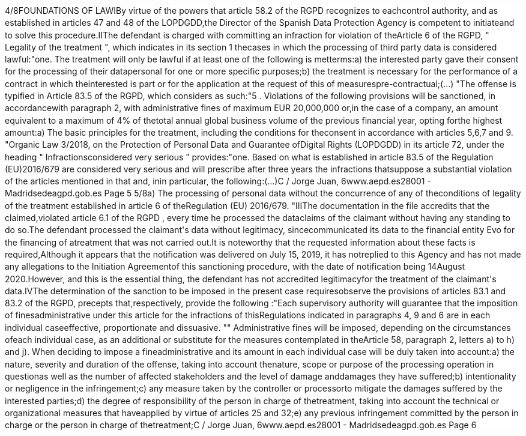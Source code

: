 4/8FOUNDATIONS OF LAWIBy virtue of the powers that article 58.2 of the RGPD recognizes to eachcontrol authority, and as established in articles 47 and 48 of the LOPDGDD,the Director of the Spanish Data Protection Agency is competent to initiateand to solve this procedure.IIThe defendant is charged with committing an infraction for violation of theArticle 6 of the RGPD, " Legality of the treatment ", which indicates in its section 1 thecases in which the processing of third party data is considered lawful:"one. The treatment will only be lawful if at least one of the following is metterms:a) the interested party gave their consent for the processing of their datapersonal for one or more specific purposes;b) the treatment is necessary for the performance of a contract in which theinterested is part or for the application at the request of this of measurespre-contractual;(…) "The offense is typified in Article 83.5 of the RGPD, which considers as such:"5 . Violations of the following provisions will be sanctioned, in accordancewith paragraph 2, with administrative fines of maximum EUR 20,000,000 or,in the case of a company, an amount equivalent to a maximum of 4% of thetotal annual global business volume of the previous financial year, opting forthe highest amount:a) The basic principles for the treatment, including the conditions for theconsent in accordance with articles 5,6,7 and 9. "Organic Law 3/2018, on the Protection of Personal Data and Guarantee ofDigital Rights (LOPDGDD) in its article 72, under the heading " Infractionsconsidered very serious ” provides:"one. Based on what is established in article 83.5 of the Regulation (EU)2016/679 are considered very serious and will prescribe after three years the infractions thatsuppose a substantial violation of the articles mentioned in that and, inin particular, the following:(…)C / Jorge Juan, 6www.aepd.es28001 - Madridsedeagpd.gob.es
Page 5
5/8a) The processing of personal data without the concurrence of any of theconditions of legality of the treatment established in article 6 of theRegulation (EU) 2016/679. "IIIThe documentation in the file accredits that the claimed,violated article 6.1 of the RGPD , every time he processed the dataclaims of the claimant without having any standing to do so.The defendant processed the claimant's data without legitimacy, sincecommunicated its data to the financial entity Evo for the financing of atreatment that was not carried out.It is noteworthy that the requested information about these facts is required,Although it appears that the notification was delivered on July 15, 2019, it has notreplied to this Agency and has not made any allegations to the Initiation Agreementof this sanctioning procedure, with the date of notification being 14August 2020.However, and this is the essential thing, the defendant has not accredited legitimacyfor the treatment of the claimant's data.IVThe determination of the sanction to be imposed in the present case requiresobserve the provisions of articles 83.1 and 83.2 of the RGPD, precepts that,respectively, provide the following :"Each supervisory authority will guarantee that the imposition of finesadministrative under this article for the infractions of thisRegulations indicated in paragraphs 4, 9 and 6 are in each individual caseeffective, proportionate and dissuasive. "" Administrative fines will be imposed, depending on the circumstances ofeach individual case, as an additional or substitute for the measures contemplated in theArticle 58, paragraph 2, letters a) to h) and j). When deciding to impose a fineadministrative and its amount in each individual case will be duly taken into account:a) the nature, severity and duration of the offense, taking into account thenature, scope or purpose of the processing operation in questionas well as the number of affected stakeholders and the level of damage anddamages they have suffered;b) intentionality or negligence in the infringement;c) any measure taken by the controller or processorto mitigate the damages suffered by the interested parties;d) the degree of responsibility of the person in charge of thetreatment, taking into account the technical or organizational measures that haveapplied by virtue of articles 25 and 32;e) any previous infringement committed by the person in charge or the person in charge of thetreatment;C / Jorge Juan, 6www.aepd.es28001 - Madridsedeagpd.gob.es
Page 6